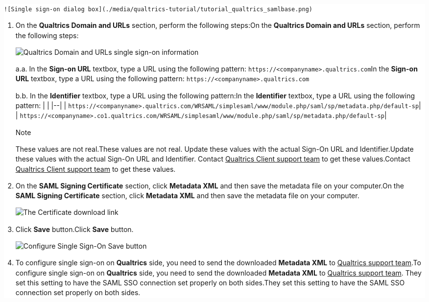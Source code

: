     ![Single sign-on dialog box](./media/qualtrics-tutorial/tutorial_qualtrics_samlbase.png)

1. <span data-ttu-id="ead01-153">On the **Qualtrics Domain and URLs** section, perform the following steps:</span><span class="sxs-lookup"><span data-stu-id="ead01-153">On the **Qualtrics Domain and URLs** section, perform the following steps:</span></span>

    ![Qualtrics Domain and URLs single sign-on information](./media/qualtrics-tutorial/tutorial_qualtrics_url.png)

    <span data-ttu-id="ead01-155">a.</span><span class="sxs-lookup"><span data-stu-id="ead01-155">a.</span></span> <span data-ttu-id="ead01-156">In the **Sign-on URL** textbox, type a URL using the following pattern: `https://<companyname>.qualtrics.com`</span><span class="sxs-lookup"><span data-stu-id="ead01-156">In the **Sign-on URL** textbox, type a URL using the following pattern: `https://<companyname>.qualtrics.com`</span></span>

    <span data-ttu-id="ead01-157">b.</span><span class="sxs-lookup"><span data-stu-id="ead01-157">b.</span></span> <span data-ttu-id="ead01-158">In the **Identifier** textbox, type a URL using the following pattern:</span><span class="sxs-lookup"><span data-stu-id="ead01-158">In the **Identifier** textbox, type a URL using the following pattern:</span></span>
    | |
    |--|
    | `https://<companyname>.qualtrics.com/WRSAML/simplesaml/www/module.php/saml/sp/metadata.php/default-sp`|
    | `https://<companyname>.co1.qualtrics.com/WRSAML/simplesaml/www/module.php/saml/sp/metadata.php/default-sp`|

    > [!NOTE] 
    > <span data-ttu-id="ead01-159">These values are not real.</span><span class="sxs-lookup"><span data-stu-id="ead01-159">These values are not real.</span></span> <span data-ttu-id="ead01-160">Update these values with the actual Sign-On URL and Identifier.</span><span class="sxs-lookup"><span data-stu-id="ead01-160">Update these values with the actual Sign-On URL and Identifier.</span></span> <span data-ttu-id="ead01-161">Contact [Qualtrics Client support team](https://www.qualtrics.com/support/) to get these values.</span><span class="sxs-lookup"><span data-stu-id="ead01-161">Contact [Qualtrics Client support team](https://www.qualtrics.com/support/) to get these values.</span></span>

1. <span data-ttu-id="ead01-162">On the **SAML Signing Certificate** section, click **Metadata XML** and then save the metadata file on your computer.</span><span class="sxs-lookup"><span data-stu-id="ead01-162">On the **SAML Signing Certificate** section, click **Metadata XML** and then save the metadata file on your computer.</span></span>

    ![The Certificate download link](./media/qualtrics-tutorial/tutorial_qualtrics_certificate.png) 

1. <span data-ttu-id="ead01-164">Click **Save** button.</span><span class="sxs-lookup"><span data-stu-id="ead01-164">Click **Save** button.</span></span>

    ![Configure Single Sign-On Save button](./media/qualtrics-tutorial/tutorial_general_400.png)

1. <span data-ttu-id="ead01-166">To configure single sign-on on **Qualtrics** side, you need to send the downloaded **Metadata XML** to [Qualtrics support team](https://www.qualtrics.com/support/).</span><span class="sxs-lookup"><span data-stu-id="ead01-166">To configure single sign-on on **Qualtrics** side, you need to send the downloaded **Metadata XML** to [Qualtrics support team](https://www.qualtrics.com/support/).</span></span> <span data-ttu-id="ead01-167">They set this setting to have the SAML SSO connection set properly on both sides.</span><span class="sxs-lookup"><span data-stu-id="ead01-167">They set this setting to have the SAML SSO connection set properly on both sides.</span></span>


[1]: ./media/qualtrics-tutorial/tutorial_general_01.png
[2]: ./media/qualtrics-tutorial/tutorial_general_02.png
[3]: ./media/qualtrics-tutorial/tutorial_general_03.png
[4]: ./media/qualtrics-tutorial/tutorial_general_04.png
[100]: ./media/qualtrics-tutorial/tutorial_general_100.png
[200]: ./media/qualtrics-tutorial/tutorial_general_200.png
[201]: ./media/qualtrics-tutorial/tutorial_general_201.png
[202]: ./media/qualtrics-tutorial/tutorial_general_202.png
[203]: ./media/qualtrics-tutorial/tutorial_general_203.png
